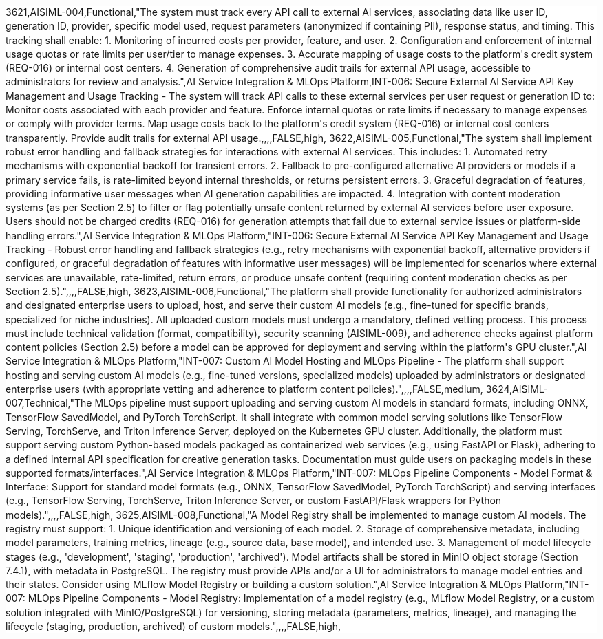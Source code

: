 3621,AISIML-004,Functional,"The system must track every API call to external AI services, associating data like user ID, generation ID, provider, specific model used, request parameters (anonymized if containing PII), response status, and timing. This tracking shall enable: 1. Monitoring of incurred costs per provider, feature, and user. 2. Configuration and enforcement of internal usage quotas or rate limits per user/tier to manage expenses. 3. Accurate mapping of usage costs to the platform's credit system (REQ-016) or internal cost centers. 4. Generation of comprehensive audit trails for external API usage, accessible to administrators for review and analysis.",AI Service Integration & MLOps Platform,INT-006: Secure External AI Service API Key Management and Usage Tracking - The system will track API calls to these external services per user request or generation ID to: Monitor costs associated with each provider and feature. Enforce internal quotas or rate limits if necessary to manage expenses or comply with provider terms. Map usage costs back to the platform's credit system (REQ-016) or internal cost centers transparently. Provide audit trails for external API usage.,,,,FALSE,high,
3622,AISIML-005,Functional,"The system shall implement robust error handling and fallback strategies for interactions with external AI services. This includes: 1. Automated retry mechanisms with exponential backoff for transient errors. 2. Fallback to pre-configured alternative AI providers or models if a primary service fails, is rate-limited beyond internal thresholds, or returns persistent errors. 3. Graceful degradation of features, providing informative user messages when AI generation capabilities are impacted. 4. Integration with content moderation systems (as per Section 2.5) to filter or flag potentially unsafe content returned by external AI services before user exposure. Users should not be charged credits (REQ-016) for generation attempts that fail due to external service issues or platform-side handling errors.",AI Service Integration & MLOps Platform,"INT-006: Secure External AI Service API Key Management and Usage Tracking - Robust error handling and fallback strategies (e.g., retry mechanisms with exponential backoff, alternative providers if configured, or graceful degradation of features with informative user messages) will be implemented for scenarios where external services are unavailable, rate-limited, return errors, or produce unsafe content (requiring content moderation checks as per Section 2.5).",,,,FALSE,high,
3623,AISIML-006,Functional,"The platform shall provide functionality for authorized administrators and designated enterprise users to upload, host, and serve their custom AI models (e.g., fine-tuned for specific brands, specialized for niche industries). All uploaded custom models must undergo a mandatory, defined vetting process. This process must include technical validation (format, compatibility), security scanning (AISIML-009), and adherence checks against platform content policies (Section 2.5) before a model can be approved for deployment and serving within the platform's GPU cluster.",AI Service Integration & MLOps Platform,"INT-007: Custom AI Model Hosting and MLOps Pipeline - The platform shall support hosting and serving custom AI models (e.g., fine-tuned versions, specialized models) uploaded by administrators or designated enterprise users (with appropriate vetting and adherence to platform content policies).",,,,FALSE,medium,
3624,AISIML-007,Technical,"The MLOps pipeline must support uploading and serving custom AI models in standard formats, including ONNX, TensorFlow SavedModel, and PyTorch TorchScript. It shall integrate with common model serving solutions like TensorFlow Serving, TorchServe, and Triton Inference Server, deployed on the Kubernetes GPU cluster. Additionally, the platform must support serving custom Python-based models packaged as containerized web services (e.g., using FastAPI or Flask), adhering to a defined internal API specification for creative generation tasks. Documentation must guide users on packaging models in these supported formats/interfaces.",AI Service Integration & MLOps Platform,"INT-007: MLOps Pipeline Components - Model Format & Interface: Support for standard model formats (e.g., ONNX, TensorFlow SavedModel, PyTorch TorchScript) and serving interfaces (e.g., TensorFlow Serving, TorchServe, Triton Inference Server, or custom FastAPI/Flask wrappers for Python models).",,,,FALSE,high,
3625,AISIML-008,Functional,"A Model Registry shall be implemented to manage custom AI models. The registry must support: 1. Unique identification and versioning of each model. 2. Storage of comprehensive metadata, including model parameters, training metrics, lineage (e.g., source data, base model), and intended use. 3. Management of model lifecycle stages (e.g., 'development', 'staging', 'production', 'archived'). Model artifacts shall be stored in MinIO object storage (Section 7.4.1), with metadata in PostgreSQL. The registry must provide APIs and/or a UI for administrators to manage model entries and their states. Consider using MLflow Model Registry or building a custom solution.",AI Service Integration & MLOps Platform,"INT-007: MLOps Pipeline Components - Model Registry: Implementation of a model registry (e.g., MLflow Model Registry, or a custom solution integrated with MinIO/PostgreSQL) for versioning, storing metadata (parameters, metrics, lineage), and managing the lifecycle (staging, production, archived) of custom models.",,,,FALSE,high,